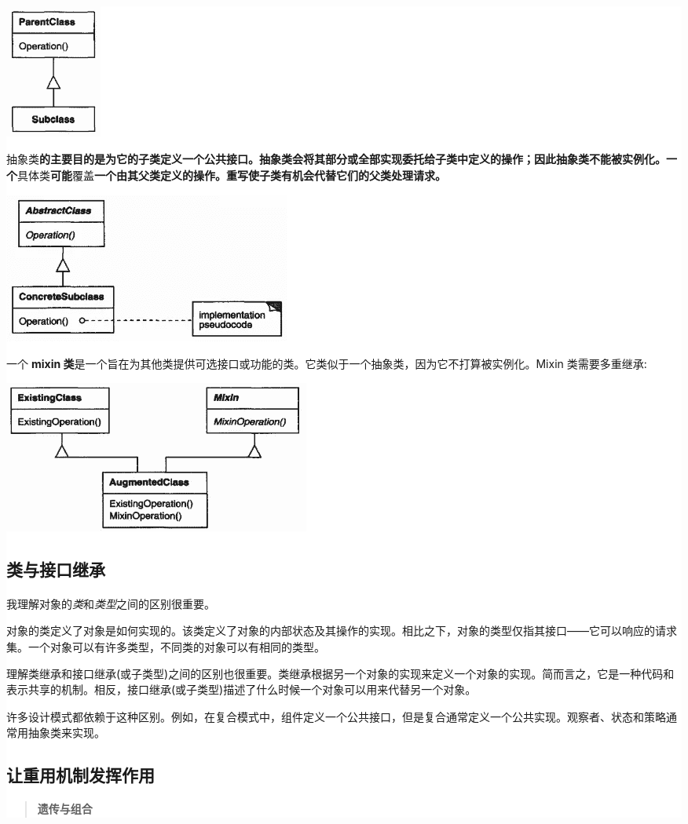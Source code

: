 ![](img/1625a40b86f89d9f4d6cf25c311f05c9.png)

抽象类**的主要目的是为它的子类定义一个公共接口。抽象类会将其部分或全部实现委托给子类中定义的操作；因此抽象类不能被实例化。一个**具体类**可能**覆盖**一个由其父类定义的操作。重写使子类有机会代替它们的父类处理请求。**

![](img/bef9042e548b6316c935b9fa9ab7a2c3.png)

一个 **mixin 类**是一个旨在为其他类提供可选接口或功能的类。它类似于一个抽象类，因为它不打算被实例化。Mixin 类需要多重继承:

![](img/224ec1c70450c145b9277cde6cc966ff.png)

## 类与接口继承

我理解对象的*类*和*类型*之间的区别很重要。

对象的类定义了对象是如何实现的。该类定义了对象的内部状态及其操作的实现。相比之下，对象的类型仅指其接口——它可以响应的请求集。一个对象可以有许多类型，不同类的对象可以有相同的类型。

理解类继承和接口继承(或子类型)之间的区别也很重要。类继承根据另一个对象的实现来定义一个对象的实现。简而言之，它是一种代码和表示共享的机制。相反，接口继承(或子类型)描述了什么时候一个对象可以用来代替另一个对象。

许多设计模式都依赖于这种区别。例如，在复合模式中，组件定义一个公共接口，但是复合通常定义一个公共实现。观察者、状态和策略通常用抽象类来实现。

## 让重用机制发挥作用

> **遗传与组合**
